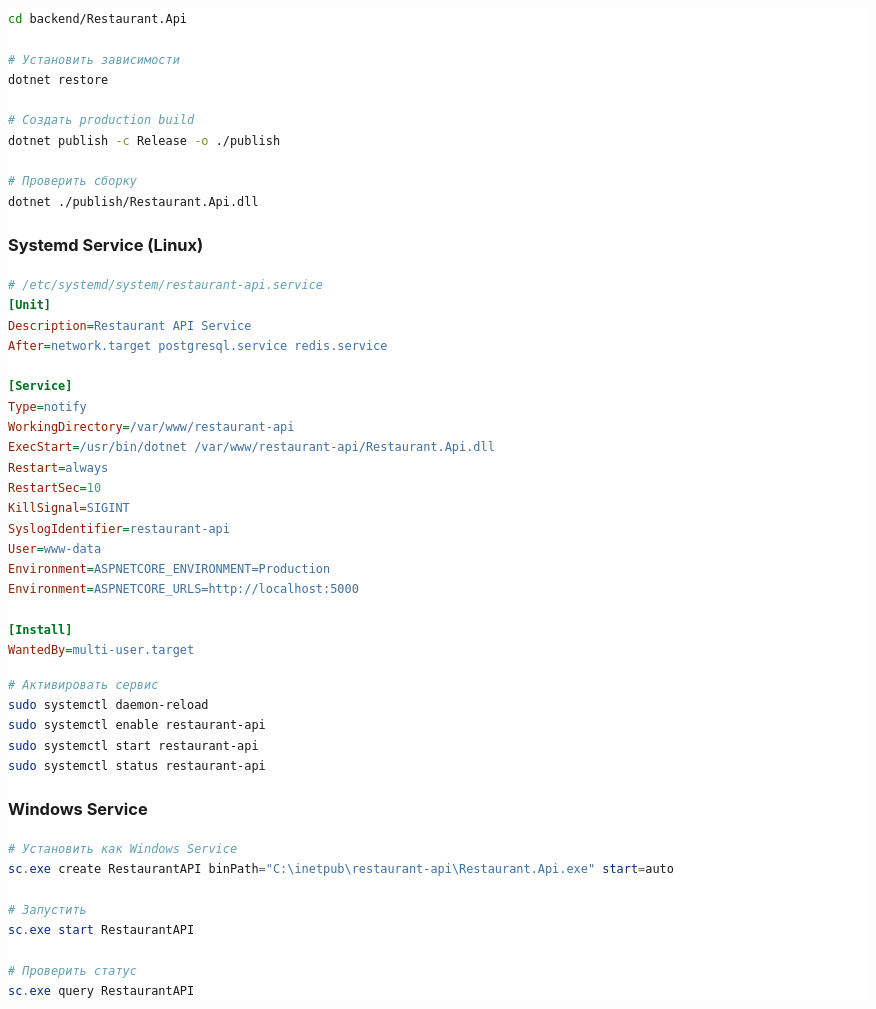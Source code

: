 ```bash
cd backend/Restaurant.Api

# Установить зависимости
dotnet restore

# Создать production build
dotnet publish -c Release -o ./publish

# Проверить сборку
dotnet ./publish/Restaurant.Api.dll
```

### Systemd Service (Linux)

```ini
# /etc/systemd/system/restaurant-api.service
[Unit]
Description=Restaurant API Service
After=network.target postgresql.service redis.service

[Service]
Type=notify
WorkingDirectory=/var/www/restaurant-api
ExecStart=/usr/bin/dotnet /var/www/restaurant-api/Restaurant.Api.dll
Restart=always
RestartSec=10
KillSignal=SIGINT
SyslogIdentifier=restaurant-api
User=www-data
Environment=ASPNETCORE_ENVIRONMENT=Production
Environment=ASPNETCORE_URLS=http://localhost:5000

[Install]
WantedBy=multi-user.target
```

```bash
# Активировать сервис
sudo systemctl daemon-reload
sudo systemctl enable restaurant-api
sudo systemctl start restaurant-api
sudo systemctl status restaurant-api
```

### Windows Service

```powershell
# Установить как Windows Service
sc.exe create RestaurantAPI binPath="C:\inetpub\restaurant-api\Restaurant.Api.exe" start=auto

# Запустить
sc.exe start RestaurantAPI

# Проверить статус
sc.exe query RestaurantAPI
```
